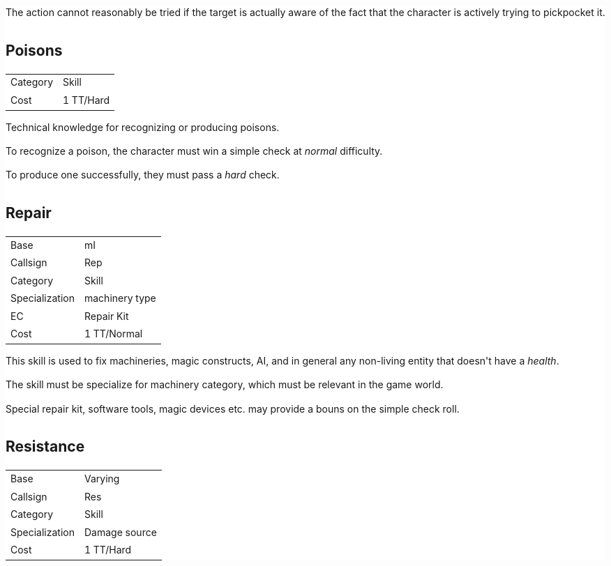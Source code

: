 The action cannot reasonably be tried if the target is actually aware of
the fact that the character is actively trying to pickpocket it.

## Poisons

|  |  |
|----------|-------|
| Category | Skill |
| Cost | 1 TT/Hard |

Technical knowledge for recognizing or producing poisons.

To recognize a poison, the character must win a simple check at *normal* difficulty.

To produce one successfully, they must pass a *hard* check.

## Repair

|  |  |
|------|----|
| Base | mI |
| Callsign | Rep |
| Category | Skill |
| Specialization | machinery type |
| EC | Repair Kit |
| Cost | 1 TT/Normal |

This skill is used to fix machineries, magic constructs, AI, and in general
any non-living entity that doesn't have a *health*. 

The skill must be specialize for machinery category, which must be relevant
in the game world. 

Special repair kit, software tools, magic devices etc. may provide a bouns
on the simple check roll.

## Resistance

|  |  |
|------|---------|
| Base | Varying |
| Callsign | Res |
| Category | Skill |
| Specialization | Damage source |
| Cost | 1 TT/Hard |
